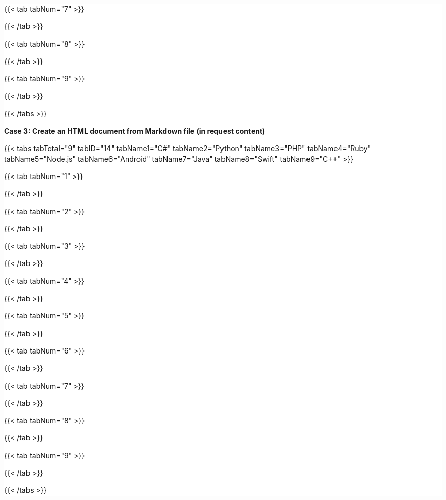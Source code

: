 {{< tab tabNum="7" >}}

{{< /tab >}}

{{< tab tabNum="8" >}}

{{< /tab >}}

{{< tab tabNum="9" >}}

{{< /tab >}}

{{< /tabs >}}

**Case 3: Create an HTML document from Markdown file (in request content)**

{{< tabs tabTotal="9" tabID="14" tabName1="C#" tabName2="Python" tabName3="PHP" tabName4="Ruby" tabName5="Node.js" tabName6="Android" tabName7="Java" tabName8="Swift" tabName9="C++" >}}

{{< tab tabNum="1" >}}

{{< /tab >}}

{{< tab tabNum="2" >}}

{{< /tab >}}

{{< tab tabNum="3" >}}

{{< /tab >}}

{{< tab tabNum="4" >}}

{{< /tab >}}

{{< tab tabNum="5" >}}

{{< /tab >}}

{{< tab tabNum="6" >}}

{{< /tab >}}

{{< tab tabNum="7" >}}

{{< /tab >}}

{{< tab tabNum="8" >}}

{{< /tab >}}

{{< tab tabNum="9" >}}

{{< /tab >}}

{{< /tabs >}}
